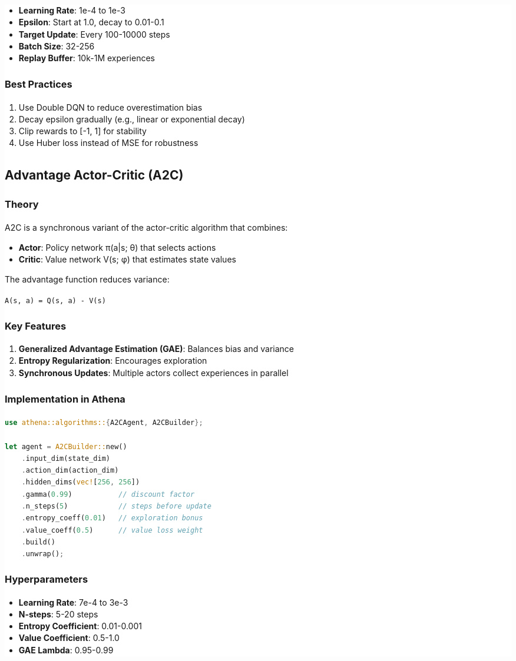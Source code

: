 - **Learning Rate**: 1e-4 to 1e-3
- **Epsilon**: Start at 1.0, decay to 0.01-0.1
- **Target Update**: Every 100-10000 steps
- **Batch Size**: 32-256
- **Replay Buffer**: 10k-1M experiences

### Best Practices

1. Use Double DQN to reduce overestimation bias
2. Decay epsilon gradually (e.g., linear or exponential decay)
3. Clip rewards to [-1, 1] for stability
4. Use Huber loss instead of MSE for robustness

## Advantage Actor-Critic (A2C)

### Theory

A2C is a synchronous variant of the actor-critic algorithm that combines:
- **Actor**: Policy network π(a|s; θ) that selects actions
- **Critic**: Value network V(s; φ) that estimates state values

The advantage function reduces variance:
```
A(s, a) = Q(s, a) - V(s)
```

### Key Features

1. **Generalized Advantage Estimation (GAE)**: Balances bias and variance
2. **Entropy Regularization**: Encourages exploration
3. **Synchronous Updates**: Multiple actors collect experiences in parallel

### Implementation in Athena

```rust
use athena::algorithms::{A2CAgent, A2CBuilder};

let agent = A2CBuilder::new()
    .input_dim(state_dim)
    .action_dim(action_dim)
    .hidden_dims(vec![256, 256])
    .gamma(0.99)           // discount factor
    .n_steps(5)            // steps before update
    .entropy_coeff(0.01)   // exploration bonus
    .value_coeff(0.5)      // value loss weight
    .build()
    .unwrap();
```

### Hyperparameters

- **Learning Rate**: 7e-4 to 3e-3
- **N-steps**: 5-20 steps
- **Entropy Coefficient**: 0.01-0.001
- **Value Coefficient**: 0.5-1.0
- **GAE Lambda**: 0.95-0.99
